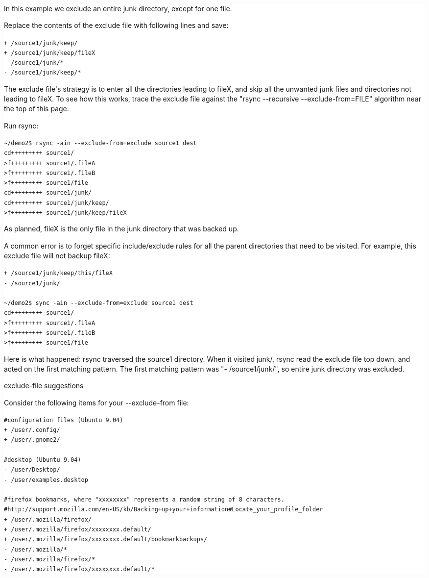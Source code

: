 In this example we exclude an entire junk directory, except for one file.

Replace the contents of the exclude file with following lines and save:

    + /source1/junk/keep/
    + /source1/junk/keep/fileX
    - /source1/junk/*
    - /source1/junk/keep/*

The exclude file's strategy is to enter all the directories leading to fileX, and skip all the unwanted junk files and directories not leading to fileX. To see how this works, trace the exclude file against the "rsync --recursive --exclude-from=FILE" algorithm near the top of this page.

Run rsync:

    ~/demo2$ rsync -ain --exclude-from=exclude source1 dest
    cd+++++++++ source1/
    >f+++++++++ source1/.fileA
    >f+++++++++ source1/.fileB
    >f+++++++++ source1/file
    cd+++++++++ source1/junk/
    cd+++++++++ source1/junk/keep/
    >f+++++++++ source1/junk/keep/fileX

As planned, fileX is the only file in the junk directory that was backed up.

A common error is to forget specific include/exclude rules for all the parent directories that need to be visited. For example, this exclude file will not backup fileX:

    + /source1/junk/keep/this/fileX
    - /source1/junk/

    ~/demo2$ sync -ain --exclude-from=exclude source1 dest
    cd+++++++++ source1/
    >f+++++++++ source1/.fileA
    >f+++++++++ source1/.fileB
    >f+++++++++ source1/file

Here is what happened: rsync traversed the source1 directory. When it visited junk/, rsync read the exclude file top down, and acted on the first matching pattern. The first matching pattern was "- /source1/junk/", so entire junk directory was excluded.

exclude-file suggestions

Consider the following items for your --exclude-from file:

    #configuration files (Ubuntu 9.04)
    + /user/.config/
    + /user/.gnome2/

    #desktop (Ubuntu 9.04)
    - /user/Desktop/
    - /user/examples.desktop

    #firefox bookmarks, where "xxxxxxxx" represents a random string of 8 characters.
    #http://support.mozilla.com/en-US/kb/Backing+up+your+information#Locate_your_profile_folder
    + /user/.mozilla/firefox/
    + /user/.mozilla/firefox/xxxxxxxx.default/
    + /user/.mozilla/firefox/xxxxxxxx.default/bookmarkbackups/
    - /user/.mozilla/*
    - /user/.mozilla/firefox/*
    - /user/.mozilla/firefox/xxxxxxxx.default/*
